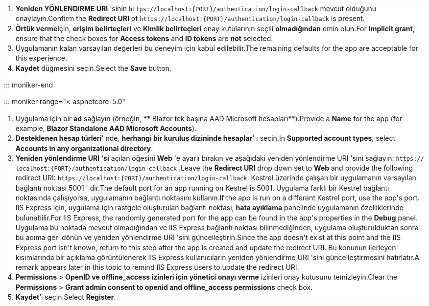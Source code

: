1. <span data-ttu-id="84c1c-120">**Yeniden YÖNLENDIRME URI** 'sinin `https://localhost:{PORT}/authentication/login-callback` mevcut olduğunu onaylayın.</span><span class="sxs-lookup"><span data-stu-id="84c1c-120">Confirm the **Redirect URI** of `https://localhost:{PORT}/authentication/login-callback` is present.</span></span>
1. <span data-ttu-id="84c1c-121">**Örtük verme**Için, **erişim belirteçleri** ve **Kimlik belirteçleri** onay kutularının seçili **olmadığından** emin olun.</span><span class="sxs-lookup"><span data-stu-id="84c1c-121">For **Implicit grant**, ensure that the check boxes for **Access tokens** and **ID tokens** are **not** selected.</span></span>
1. <span data-ttu-id="84c1c-122">Uygulamanın kalan varsayılan değerleri bu deneyim için kabul edilebilir.</span><span class="sxs-lookup"><span data-stu-id="84c1c-122">The remaining defaults for the app are acceptable for this experience.</span></span>
1. <span data-ttu-id="84c1c-123">**Kaydet** düğmesini seçin.</span><span class="sxs-lookup"><span data-stu-id="84c1c-123">Select the **Save** button.</span></span>

::: moniker-end

::: moniker range="< aspnetcore-5.0"

1. <span data-ttu-id="84c1c-124">Uygulama için bir **ad** sağlayın (örneğin, \*\* Blazor tek başına AAD Microsoft hesapları\*\*).</span><span class="sxs-lookup"><span data-stu-id="84c1c-124">Provide a **Name** for the app (for example, **Blazor Standalone AAD Microsoft Accounts**).</span></span>
1. <span data-ttu-id="84c1c-125">**Desteklenen hesap türleri**' nde, **herhangi bir kuruluş dizininde hesaplar**' ı seçin.</span><span class="sxs-lookup"><span data-stu-id="84c1c-125">In **Supported account types**, select **Accounts in any organizational directory**.</span></span>
1. <span data-ttu-id="84c1c-126">**Yeniden yönlendirme URI 'si** açılan öğesini **Web** 'e ayarlı bırakın ve aşağıdaki yeniden yönlendirme URI 'sini sağlayın: `https://localhost:{PORT}/authentication/login-callback` .</span><span class="sxs-lookup"><span data-stu-id="84c1c-126">Leave the **Redirect URI** drop down set to **Web** and provide the following redirect URI: `https://localhost:{PORT}/authentication/login-callback`.</span></span> <span data-ttu-id="84c1c-127">Kestrel üzerinde çalışan bir uygulamanın varsayılan bağlantı noktası 5001 ' dir.</span><span class="sxs-lookup"><span data-stu-id="84c1c-127">The default port for an app running on Kestrel is 5001.</span></span> <span data-ttu-id="84c1c-128">Uygulama farklı bir Kestrel bağlantı noktasında çalışıyorsa, uygulamanın bağlantı noktasını kullanın.</span><span class="sxs-lookup"><span data-stu-id="84c1c-128">If the app is run on a different Kestrel port, use the app's port.</span></span> <span data-ttu-id="84c1c-129">IIS Express için, uygulama için rastgele oluşturulan bağlantı noktası, **hata ayıklama** panelinde uygulamanın özelliklerinde bulunabilir.</span><span class="sxs-lookup"><span data-stu-id="84c1c-129">For IIS Express, the randomly generated port for the app can be found in the app's properties in the **Debug** panel.</span></span> <span data-ttu-id="84c1c-130">Uygulama bu noktada mevcut olmadığından ve IIS Express bağlantı noktası bilinmediğinden, uygulama oluşturulduktan sonra bu adıma geri dönün ve yeniden yönlendirme URI 'sini güncelleştirin.</span><span class="sxs-lookup"><span data-stu-id="84c1c-130">Since the app doesn't exist at this point and the IIS Express port isn't known, return to this step after the app is created and update the redirect URI.</span></span> <span data-ttu-id="84c1c-131">Bu konunun ilerleyen kısımlarında bir açıklama görüntülenerek IIS Express kullanıcıların yeniden yönlendirme URI 'sini güncelleştirmesini hatırlatır.</span><span class="sxs-lookup"><span data-stu-id="84c1c-131">A remark appears later in this topic to remind IIS Express users to update the redirect URI.</span></span>
1. <span data-ttu-id="84c1c-132">**Permissions** > **OpenID ve offline_access izinleri için yönetici onayı verme** izinleri onay kutusunu temizleyin.</span><span class="sxs-lookup"><span data-stu-id="84c1c-132">Clear the **Permissions** > **Grant admin consent to openid and offline_access permissions** check box.</span></span>
1. <span data-ttu-id="84c1c-133">**Kaydet**’i seçin.</span><span class="sxs-lookup"><span data-stu-id="84c1c-133">Select **Register**.</span></span>
